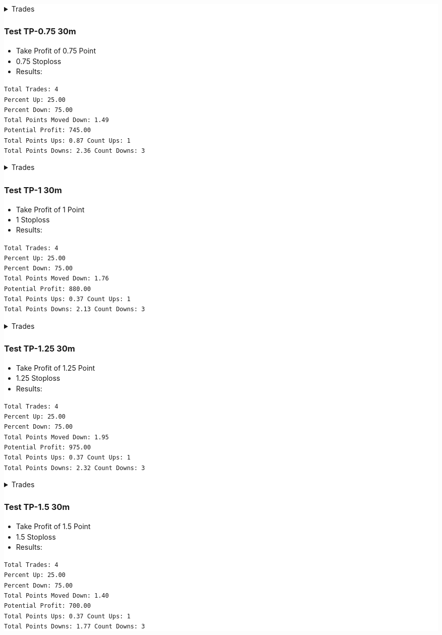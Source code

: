 <details><summary>Trades</summary></details>

### Test TP-0.75 30m
* Take Profit of 0.75 Point
* 0.75 Stoploss
* Results:
```
Total Trades: 4
Percent Up: 25.00
Percent Down: 75.00
Total Points Moved Down: 1.49
Potential Profit: 745.00
Total Points Ups: 0.87 Count Ups: 1
Total Points Downs: 2.36 Count Downs: 3
```

<details><summary>Trades</summary></details>

### Test TP-1 30m
* Take Profit of 1 Point
* 1 Stoploss
* Results:
```
Total Trades: 4
Percent Up: 25.00
Percent Down: 75.00
Total Points Moved Down: 1.76
Potential Profit: 880.00
Total Points Ups: 0.37 Count Ups: 1
Total Points Downs: 2.13 Count Downs: 3
```

<details><summary>Trades</summary></details>

### Test TP-1.25 30m
* Take Profit of 1.25 Point
* 1.25 Stoploss
* Results:
```
Total Trades: 4
Percent Up: 25.00
Percent Down: 75.00
Total Points Moved Down: 1.95
Potential Profit: 975.00
Total Points Ups: 0.37 Count Ups: 1
Total Points Downs: 2.32 Count Downs: 3
```

<details><summary>Trades</summary></details>

### Test TP-1.5 30m
* Take Profit of 1.5 Point
* 1.5 Stoploss
* Results:
```
Total Trades: 4
Percent Up: 25.00
Percent Down: 75.00
Total Points Moved Down: 1.40
Potential Profit: 700.00
Total Points Ups: 0.37 Count Ups: 1
Total Points Downs: 1.77 Count Downs: 3
```
